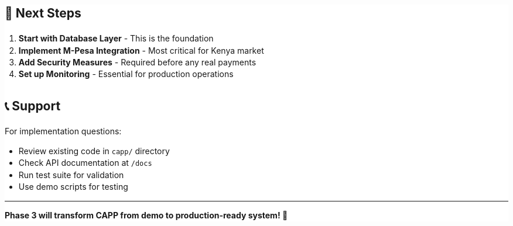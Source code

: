 ## 🎯 Next Steps

1. **Start with Database Layer** - This is the foundation
2. **Implement M-Pesa Integration** - Most critical for Kenya market
3. **Add Security Measures** - Required before any real payments
4. **Set up Monitoring** - Essential for production operations

## 📞 Support

For implementation questions:
- Review existing code in `capp/` directory
- Check API documentation at `/docs`
- Run test suite for validation
- Use demo scripts for testing

---

**Phase 3 will transform CAPP from demo to production-ready system! 🚀** 